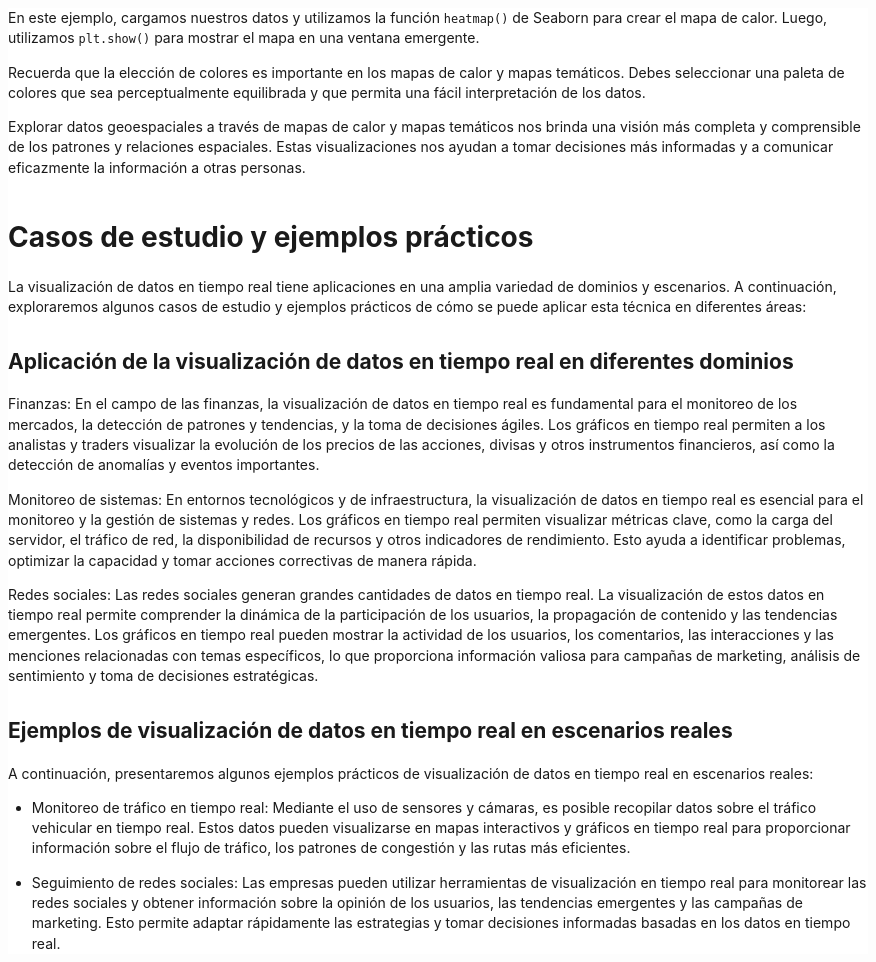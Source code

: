 
En este ejemplo, cargamos nuestros datos y utilizamos la función `heatmap()` de Seaborn para crear el mapa de calor. Luego, utilizamos `plt.show()` para mostrar el mapa en una ventana emergente.

Recuerda que la elección de colores es importante en los mapas de calor y mapas temáticos. Debes seleccionar una paleta de colores que sea perceptualmente equilibrada y que permita una fácil interpretación de los datos.

Explorar datos geoespaciales a través de mapas de calor y mapas temáticos nos brinda una visión más completa y comprensible de los patrones y relaciones espaciales. Estas visualizaciones nos ayudan a tomar decisiones más informadas y a comunicar eficazmente la información a otras personas.

# Casos de estudio y ejemplos prácticos

La visualización de datos en tiempo real tiene aplicaciones en una amplia variedad de dominios y escenarios. A continuación, exploraremos algunos casos de estudio y ejemplos prácticos de cómo se puede aplicar esta técnica en diferentes áreas:

## Aplicación de la visualización de datos en tiempo real en diferentes dominios

Finanzas: En el campo de las finanzas, la visualización de datos en tiempo real es fundamental para el monitoreo de los mercados, la detección de patrones y tendencias, y la toma de decisiones ágiles. Los gráficos en tiempo real permiten a los analistas y traders visualizar la evolución de los precios de las acciones, divisas y otros instrumentos financieros, así como la detección de anomalías y eventos importantes.

Monitoreo de sistemas: En entornos tecnológicos y de infraestructura, la visualización de datos en tiempo real es esencial para el monitoreo y la gestión de sistemas y redes. Los gráficos en tiempo real permiten visualizar métricas clave, como la carga del servidor, el tráfico de red, la disponibilidad de recursos y otros indicadores de rendimiento. Esto ayuda a identificar problemas, optimizar la capacidad y tomar acciones correctivas de manera rápida.

Redes sociales: Las redes sociales generan grandes cantidades de datos en tiempo real. La visualización de estos datos en tiempo real permite comprender la dinámica de la participación de los usuarios, la propagación de contenido y las tendencias emergentes. Los gráficos en tiempo real pueden mostrar la actividad de los usuarios, los comentarios, las interacciones y las menciones relacionadas con temas específicos, lo que proporciona información valiosa para campañas de marketing, análisis de sentimiento y toma de decisiones estratégicas.

## Ejemplos de visualización de datos en tiempo real en escenarios reales

A continuación, presentaremos algunos ejemplos prácticos de visualización de datos en tiempo real en escenarios reales:

-   Monitoreo de tráfico en tiempo real: Mediante el uso de sensores y cámaras, es posible recopilar datos sobre el tráfico vehicular en tiempo real. Estos datos pueden visualizarse en mapas interactivos y gráficos en tiempo real para proporcionar información sobre el flujo de tráfico, los patrones de congestión y las rutas más eficientes.

-   Seguimiento de redes sociales: Las empresas pueden utilizar herramientas de visualización en tiempo real para monitorear las redes sociales y obtener información sobre la opinión de los usuarios, las tendencias emergentes y las campañas de marketing. Esto permite adaptar rápidamente las estrategias y tomar decisiones informadas basadas en los datos en tiempo real.
